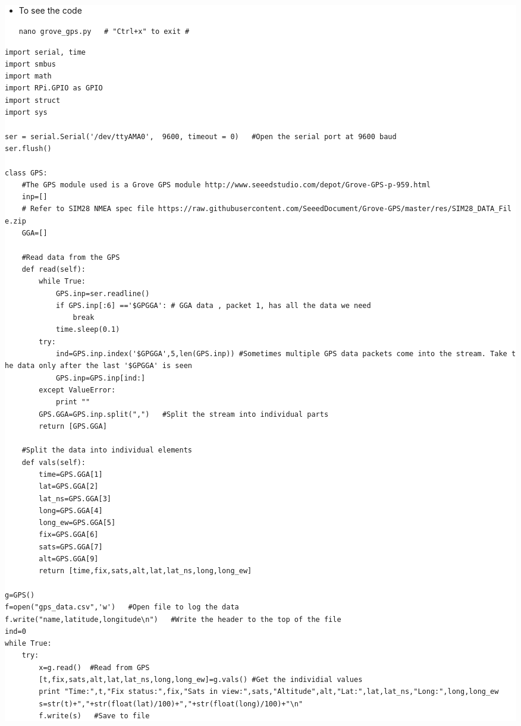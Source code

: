 * To see the code

  ```text
  nano grove_gps.py   # "Ctrl+x" to exit #
  ```

```text
import serial, time
import smbus
import math
import RPi.GPIO as GPIO
import struct
import sys

ser = serial.Serial('/dev/ttyAMA0',  9600, timeout = 0)   #Open the serial port at 9600 baud
ser.flush()

class GPS:
    #The GPS module used is a Grove GPS module http://www.seeedstudio.com/depot/Grove-GPS-p-959.html
    inp=[]
    # Refer to SIM28 NMEA spec file https://raw.githubusercontent.com/SeeedDocument/Grove-GPS/master/res/SIM28_DATA_File.zip
    GGA=[]

    #Read data from the GPS
    def read(self):
        while True:
            GPS.inp=ser.readline()
            if GPS.inp[:6] =='$GPGGA': # GGA data , packet 1, has all the data we need
                break
            time.sleep(0.1)
        try:
            ind=GPS.inp.index('$GPGGA',5,len(GPS.inp)) #Sometimes multiple GPS data packets come into the stream. Take the data only after the last '$GPGGA' is seen
            GPS.inp=GPS.inp[ind:]
        except ValueError:
            print ""
        GPS.GGA=GPS.inp.split(",")   #Split the stream into individual parts
        return [GPS.GGA]

    #Split the data into individual elements
    def vals(self):
        time=GPS.GGA[1]
        lat=GPS.GGA[2]
        lat_ns=GPS.GGA[3]
        long=GPS.GGA[4]
        long_ew=GPS.GGA[5]
        fix=GPS.GGA[6]
        sats=GPS.GGA[7]
        alt=GPS.GGA[9]
        return [time,fix,sats,alt,lat,lat_ns,long,long_ew]

g=GPS()
f=open("gps_data.csv",'w')   #Open file to log the data
f.write("name,latitude,longitude\n")   #Write the header to the top of the file
ind=0
while True:
    try:
        x=g.read()  #Read from GPS
        [t,fix,sats,alt,lat,lat_ns,long,long_ew]=g.vals() #Get the individial values
        print "Time:",t,"Fix status:",fix,"Sats in view:",sats,"Altitude",alt,"Lat:",lat,lat_ns,"Long:",long,long_ew
        s=str(t)+","+str(float(lat)/100)+","+str(float(long)/100)+"\n"   
        f.write(s)   #Save to file
```